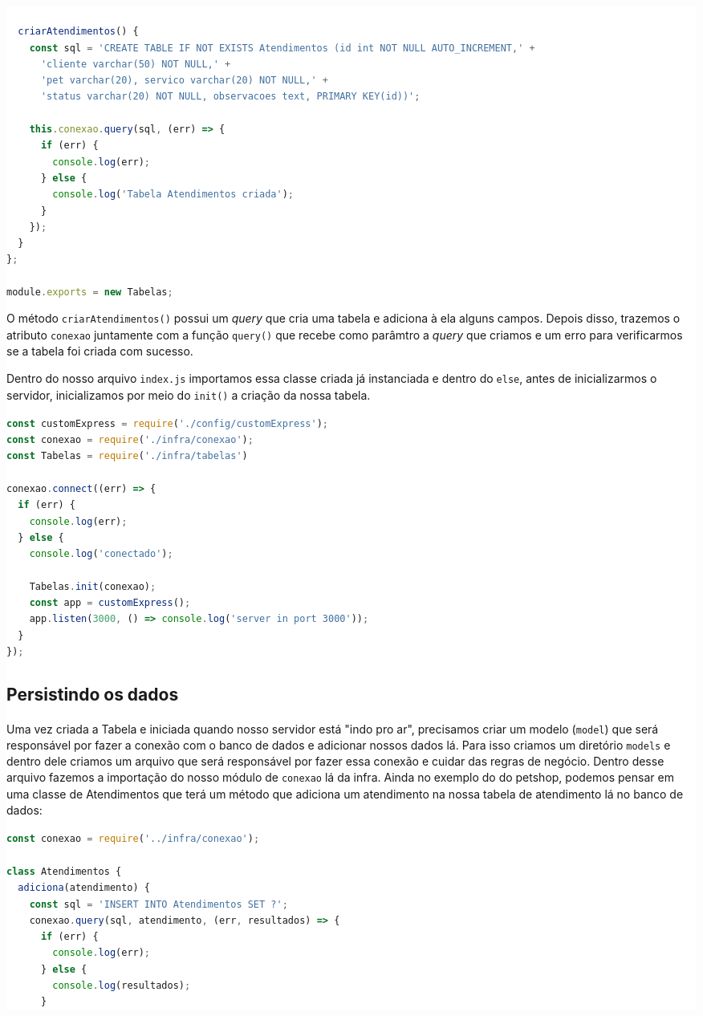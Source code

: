 ```js

  criarAtendimentos() {
    const sql = 'CREATE TABLE IF NOT EXISTS Atendimentos (id int NOT NULL AUTO_INCREMENT,' + 
      'cliente varchar(50) NOT NULL,' +
      'pet varchar(20), servico varchar(20) NOT NULL,' +
      'status varchar(20) NOT NULL, observacoes text, PRIMARY KEY(id))';

    this.conexao.query(sql, (err) => {
      if (err) {
        console.log(err);
      } else {
        console.log('Tabela Atendimentos criada');
      }
    });
  }
};

module.exports = new Tabelas;
```
O método `criarAtendimentos()` possui um _query_ que cria uma tabela e adiciona à ela alguns campos.
Depois disso, trazemos o atributo `conexao` juntamente com a função `query()` que recebe como parâmtro a _query_ que criamos e um erro para verificarmos se a tabela foi criada com sucesso.

Dentro do nosso arquivo `index.js` importamos essa classe criada já instanciada e dentro do `else`, antes de inicializarmos o servidor, inicializamos por meio do `init()` a criação da nossa tabela.
```js
const customExpress = require('./config/customExpress');
const conexao = require('./infra/conexao');
const Tabelas = require('./infra/tabelas')

conexao.connect((err) => {
  if (err) {
    console.log(err);
  } else {
    console.log('conectado');

    Tabelas.init(conexao);
    const app = customExpress();
    app.listen(3000, () => console.log('server in port 3000'));
  }
});
```
## Persistindo os dados
Uma vez criada a Tabela e iniciada quando nosso servidor está "indo pro ar", precisamos criar um modelo (`model`) que será responsável por fazer a conexão com o banco de dados e adicionar nossos dados lá. Para isso criamos um diretório `models` e dentro dele criamos um arquivo que será responsável por fazer essa conexão e cuidar das regras de negócio. Dentro desse arquivo fazemos a importação do nosso módulo de `conexao` lá da infra. Ainda no exemplo do do petshop, podemos pensar em uma classe de Atendimentos que terá um método que adiciona um atendimento na nossa tabela de atendimento lá no banco de dados:
```js
const conexao = require('../infra/conexao');

class Atendimentos {
  adiciona(atendimento) {
    const sql = 'INSERT INTO Atendimentos SET ?';
    conexao.query(sql, atendimento, (err, resultados) => {
      if (err) {
        console.log(err);
      } else {
        console.log(resultados);
      }
```
